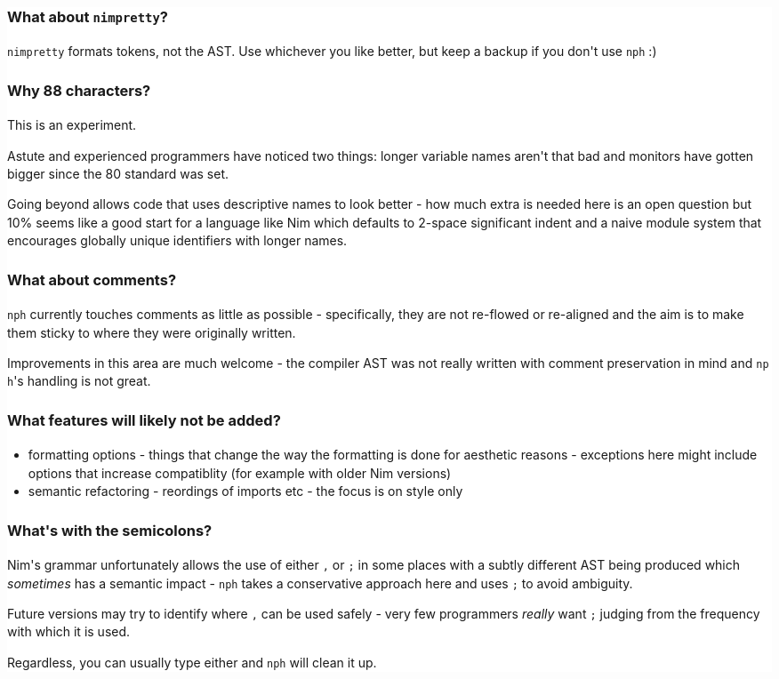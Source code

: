 ### What about `nimpretty`?

`nimpretty` formats tokens, not the AST. Use whichever you like better, but keep
a backup if you don't use `nph` :)

### Why 88 characters?

This is an experiment.

Astute and experienced programmers have noticed two things: longer variable
names aren't that bad and monitors have gotten bigger since the 80 standard was
set.

Going beyond allows code that uses descriptive names to look better - how much
extra is needed here is an open question but 10% seems like a good start for a
language like Nim which defaults to 2-space significant indent and a naive
module system that encourages globally unique identifiers with longer names.

### What about comments?

`nph` currently touches comments as little as possible - specifically, they
are not re-flowed or re-aligned and the aim is to make them sticky to where they
were originally written.

Improvements in this area are much welcome - the compiler AST was not really
written with comment preservation in mind and `nph`'s handling is not great.

### What features will likely not be added?

* formatting options - things that change the way the formatting is done for
  aesthetic reasons - exceptions here might include options that increase
  compatiblity (for example with older Nim versions)
* semantic refactoring - reordings of imports etc - the focus is on style only

### What's with the semicolons?

Nim's grammar unfortunately allows the use of either `,` or `;` in some places
with a subtly different AST being produced which _sometimes_ has a semantic
impact - `nph` takes a conservative approach here and uses `;` to avoid
ambiguity.

Future versions may try to identify where `,` can be used safely - very few
programmers _really_ want `;` judging from the frequency with which it is used.

Regardless, you can usually type either and `nph` will clean it up.
